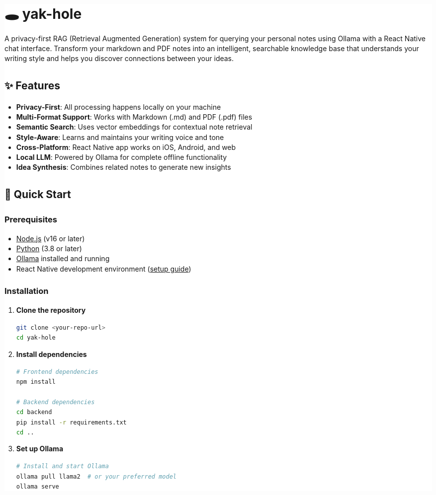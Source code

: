 # 🕳️ yak-hole

A privacy-first RAG (Retrieval Augmented Generation) system for querying your personal notes using Ollama with a React Native chat interface. Transform your markdown and PDF notes into an intelligent, searchable knowledge base that understands your writing style and helps you discover connections between your ideas.

## ✨ Features

- **Privacy-First**: All processing happens locally on your machine
- **Multi-Format Support**: Works with Markdown (.md) and PDF (.pdf) files
- **Semantic Search**: Uses vector embeddings for contextual note retrieval
- **Style-Aware**: Learns and maintains your writing voice and tone
- **Cross-Platform**: React Native app works on iOS, Android, and web
- **Local LLM**: Powered by Ollama for complete offline functionality
- **Idea Synthesis**: Combines related notes to generate new insights

## 🚀 Quick Start

### Prerequisites

- [Node.js](https://nodejs.org/) (v16 or later)
- [Python](https://python.org/) (3.8 or later)
- [Ollama](https://ollama.ai/) installed and running
- React Native development environment ([setup guide](https://reactnative.dev/docs/environment-setup))

### Installation

1. **Clone the repository**
   ```bash
   git clone <your-repo-url>
   cd yak-hole
   ```

2. **Install dependencies**
   ```bash
   # Frontend dependencies
   npm install
   
   # Backend dependencies
   cd backend
   pip install -r requirements.txt
   cd ..
   ```

3. **Set up Ollama**
   ```bash
   # Install and start Ollama
   ollama pull llama2  # or your preferred model
   ollama serve
   ```
